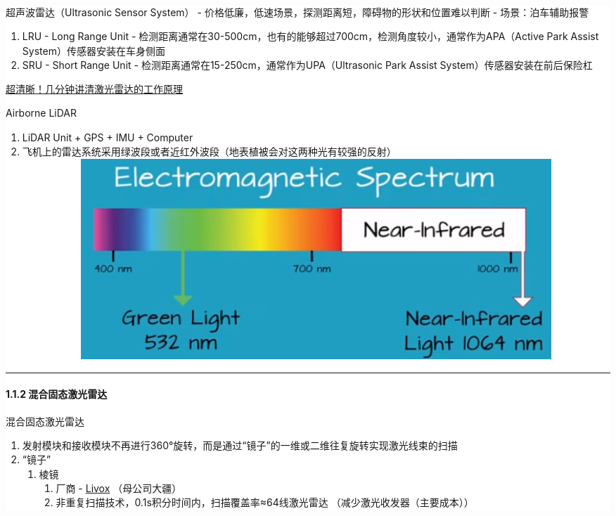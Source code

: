 超声波雷达（Ultrasonic Sensor System） - 价格低廉，低速场景，探测距离短，障碍物的形状和位置难以判断 - 场景：泊车辅助报警
1. LRU - Long Range Unit - 检测距离通常在30-500cm，也有的能够超过700cm，检测角度较小，通常作为APA（Active Park Assist System）传感器安装在车身侧面
2. SRU - Short Range Unit - 检测距离通常在15-250cm，通常作为UPA（Ultrasonic Park Assist System）传感器安装在前后保险杠


[超清晰！几分钟讲清激光雷达的工作原理](https://www.bilibili.com/video/BV1z5411774u/)

Airborne LiDAR
1. LiDAR Unit + GPS + IMU + Computer
2. 飞机上的雷达系统采用绿波段或者近红外波段（地表植被会对这两种光有较强的反射）
   <center class='img'><img src="Pics/AutoDrive/autodrive012.png" width=80%></center>


---

#### 1.1.2 混合固态激光雷达

混合固态激光雷达
1. 发射模块和接收模块不再进行360°旋转，而是通过“镜子”的一维或二维往复旋转实现激光线束的扫描
2. “镜子”
   1. 棱镜
      1. 厂商 - [Livox](https://www.livoxtech.com/cn) （母公司大疆）
      2. 非重复扫描技术，0.1s积分时间内，扫描覆盖率≈64线激光雷达 （减少激光收发器（主要成本））